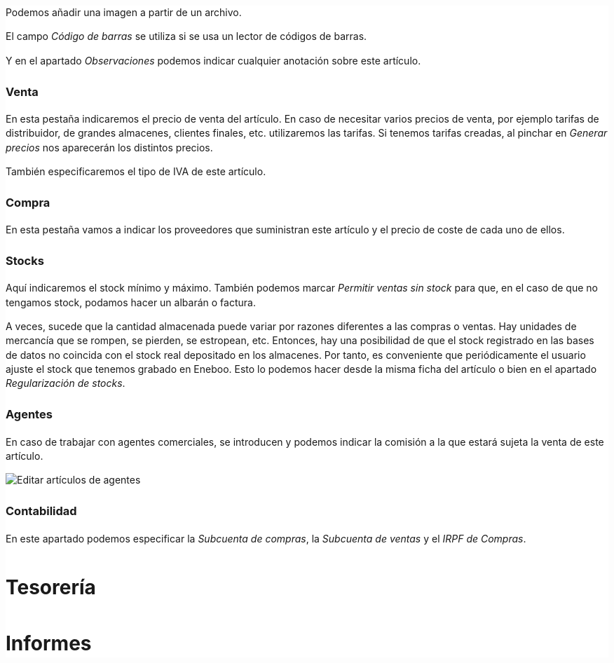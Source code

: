 Podemos añadir una imagen a partir de un archivo.

El campo _Código de barras_ se utiliza si se usa un lector de códigos de barras.

Y en el apartado _Observaciones_ podemos indicar cualquier anotación sobre este artículo.

### Venta

En esta pestaña indicaremos el precio de venta del artículo. En caso de necesitar varios precios de venta, por ejemplo tarifas de distribuidor, de grandes almacenes, clientes finales, etc. utilizaremos las tarifas. Si tenemos tarifas creadas, al pinchar en *Generar precios* nos aparecerán los distintos precios.

También especificaremos el tipo de IVA de este artículo.

### Compra

En esta pestaña vamos a indicar los proveedores que suministran este artículo y el precio de coste de 
cada uno de ellos.

### Stocks

Aquí indicaremos el stock mínimo y máximo. También podemos marcar _Permitir ventas sin stock_ para que, en el caso de que no tengamos stock, podamos hacer un albarán o factura.

A veces, sucede que la cantidad almacenada puede variar por razones diferentes a las compras o ventas. Hay unidades de mercancía que se rompen, se pierden, se estropean, etc. Entonces, hay una posibilidad de que el stock registrado en las bases de datos no coincida con el stock real depositado en los almacenes. Por tanto, es conveniente que periódicamente el usuario ajuste el stock que tenemos grabado en Eneboo. Esto lo podemos hacer desde la misma ficha del artículo o bien en el apartado _Regularización de stocks_.

### Agentes

En caso de trabajar con agentes comerciales, se introducen y podemos indicar la comisión a la que estará sujeta la venta de este artículo.

![Editar artículos de agentes](https://raw.githubusercontent.com/eneboo/doc/master/images/standard/editar_articulos_agentes.png)

### Contabilidad

En este apartado podemos especificar la _Subcuenta de compras_, la _Subcuenta de ventas_ y el _IRPF de Compras_.

# Tesorería


# Informes
